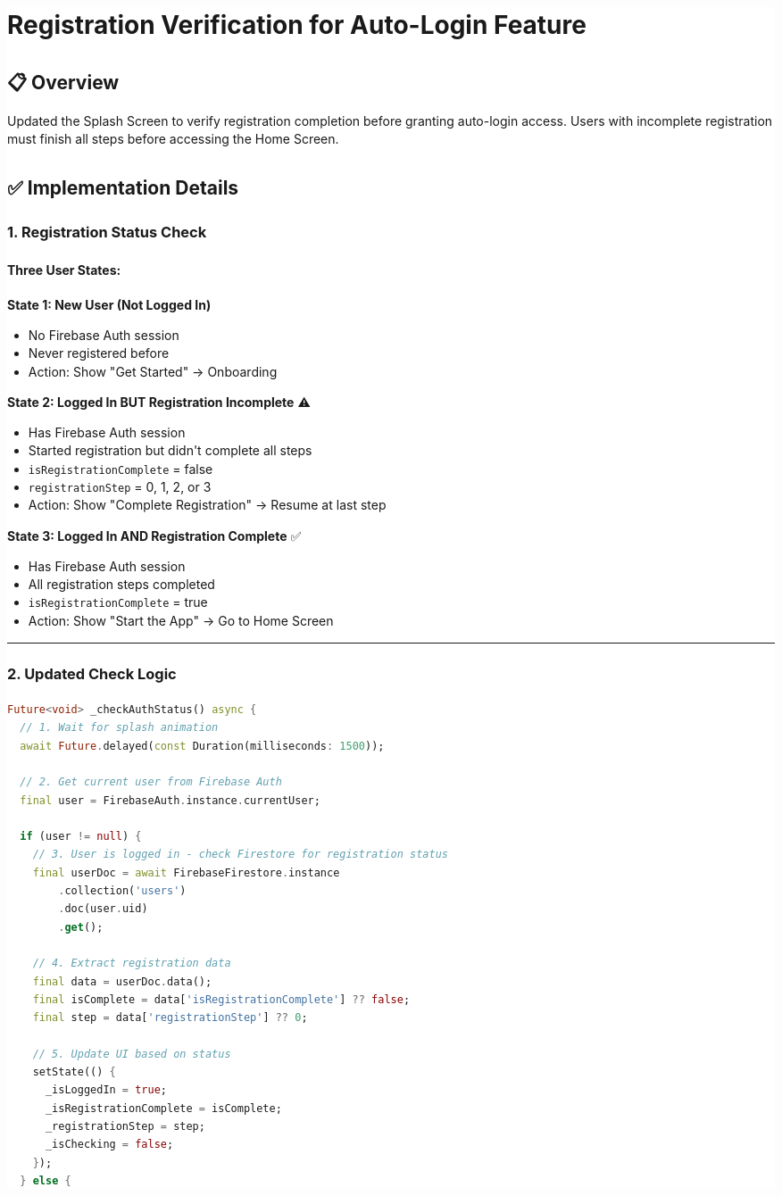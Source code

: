 # Registration Verification for Auto-Login Feature

## 📋 Overview
Updated the Splash Screen to verify registration completion before granting auto-login access. Users with incomplete registration must finish all steps before accessing the Home Screen.

## ✅ Implementation Details

### 1. **Registration Status Check**

#### **Three User States:**

**State 1: New User (Not Logged In)**
- No Firebase Auth session
- Never registered before
- Action: Show "Get Started" → Onboarding

**State 2: Logged In BUT Registration Incomplete** ⚠️
- Has Firebase Auth session
- Started registration but didn't complete all steps
- `isRegistrationComplete` = false
- `registrationStep` = 0, 1, 2, or 3
- Action: Show "Complete Registration" → Resume at last step

**State 3: Logged In AND Registration Complete** ✅
- Has Firebase Auth session
- All registration steps completed
- `isRegistrationComplete` = true
- Action: Show "Start the App" → Go to Home Screen

---

### 2. **Updated Check Logic**

```dart
Future<void> _checkAuthStatus() async {
  // 1. Wait for splash animation
  await Future.delayed(const Duration(milliseconds: 1500));
  
  // 2. Get current user from Firebase Auth
  final user = FirebaseAuth.instance.currentUser;
  
  if (user != null) {
    // 3. User is logged in - check Firestore for registration status
    final userDoc = await FirebaseFirestore.instance
        .collection('users')
        .doc(user.uid)
        .get();
    
    // 4. Extract registration data
    final data = userDoc.data();
    final isComplete = data['isRegistrationComplete'] ?? false;
    final step = data['registrationStep'] ?? 0;
    
    // 5. Update UI based on status
    setState(() {
      _isLoggedIn = true;
      _isRegistrationComplete = isComplete;
      _registrationStep = step;
      _isChecking = false;
    });
  } else {
```
